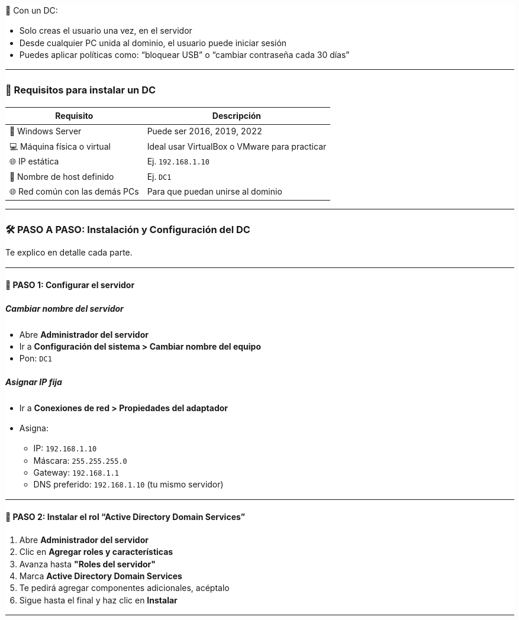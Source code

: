 🔁 Con un DC:

- Solo creas el usuario una vez, en el servidor
- Desde cualquier PC unida al dominio, el usuario puede iniciar sesión
- Puedes aplicar políticas como: “bloquear USB” o “cambiar contraseña cada 30 días”

---

### 🧰 Requisitos para instalar un DC

| Requisito                      | Descripción                                   |
| ------------------------------ | --------------------------------------------- |
| 💽 Windows Server              | Puede ser 2016, 2019, 2022                    |
| 💻 Máquina física o virtual    | Ideal usar VirtualBox o VMware para practicar |
| 🌐 IP estática                 | Ej. `192.168.1.10`                            |
| 🧾 Nombre de host definido     | Ej. `DC1`                                     |
| 🌐 Red común con las demás PCs | Para que puedan unirse al dominio             |

---

### 🛠️ PASO A PASO: Instalación y Configuración del DC

Te explico en detalle cada parte.

---

#### 🔹 PASO 1: Configurar el servidor

##### Cambiar nombre del servidor

- Abre **Administrador del servidor**
- Ir a **Configuración del sistema > Cambiar nombre del equipo**
- Pon: `DC1`

##### Asignar IP fija

- Ir a **Conexiones de red > Propiedades del adaptador**
- Asigna:

  - IP: `192.168.1.10`
  - Máscara: `255.255.255.0`
  - Gateway: `192.168.1.1`
  - DNS preferido: `192.168.1.10` (tu mismo servidor)

---

#### 🔹 PASO 2: Instalar el rol “Active Directory Domain Services”

1. Abre **Administrador del servidor**
2. Clic en **Agregar roles y características**
3. Avanza hasta **"Roles del servidor"**
4. Marca **Active Directory Domain Services**
5. Te pedirá agregar componentes adicionales, acéptalo
6. Sigue hasta el final y haz clic en **Instalar**

---
